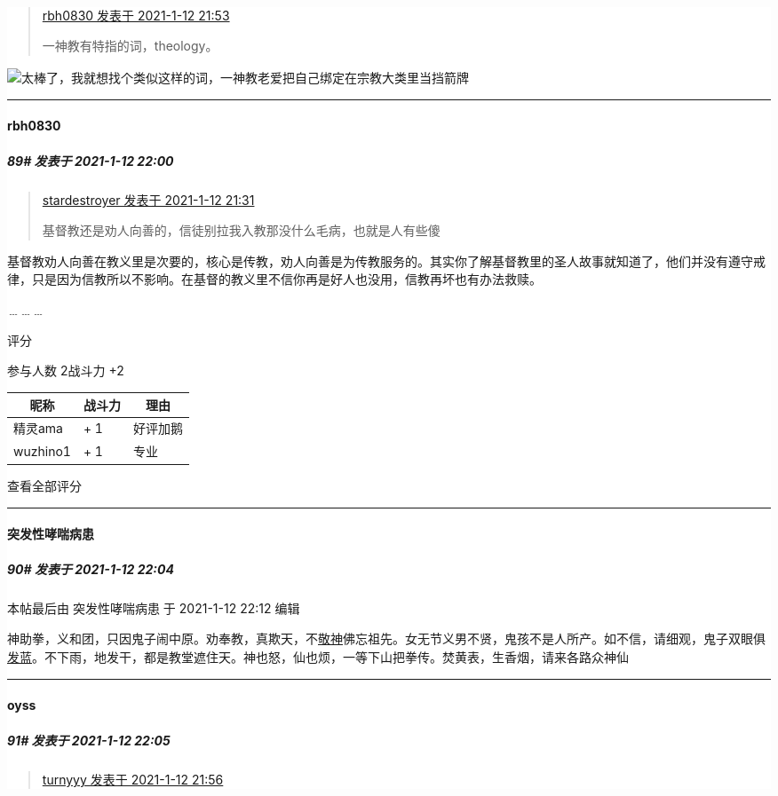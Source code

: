 
<blockquote><a href="httphttps://bbs.saraba1st.com/2b/forum.php?mod=redirect&amp;goto=findpost&amp;pid=50015813&amp;ptid=1982482" target="_blank">rbh0830 发表于 2021-1-12 21:53</a>

一神教有特指的词，theology。</blockquote>
<img src="https://static.saraba1st.com/image/smiley/face2017/066.png" referrerpolicy="no-referrer">太棒了，我就想找个类似这样的词，一神教老爱把自己绑定在宗教大类里当挡箭牌


-----

####  rbh0830  
##### 89#       发表于 2021-1-12 22:00


<blockquote><a href="httphttps://bbs.saraba1st.com/2b/forum.php?mod=redirect&amp;goto=findpost&amp;pid=50015563&amp;ptid=1982482" target="_blank">stardestroyer 发表于 2021-1-12 21:31</a>

基督教还是劝人向善的，信徒别拉我入教那没什么毛病，也就是人有些傻</blockquote>
基督教劝人向善在教义里是次要的，核心是传教，劝人向善是为传教服务的。其实你了解基督教里的圣人故事就知道了，他们并没有遵守戒律，只是因为信教所以不影响。在基督的教义里不信你再是好人也没用，信教再坏也有办法救赎。


﹍﹍﹍

评分


 参与人数 2战斗力 +2

|昵称|战斗力|理由|
|----|---|---|
| 精灵ama| + 1|好评加鹅|
| wuzhino1| + 1|专业|


查看全部评分


-----

####  突发性哮喘病患  
##### 90#       发表于 2021-1-12 22:04


 本帖最后由 突发性哮喘病患 于 2021-1-12 22:12 编辑 

神助拳，义和团，只因鬼子闹中原。劝奉教，真欺天，不[敬神](https://wenwen.sogou.com/s/?w=%E6%95%AC%E7%A5%9E&amp;ch=ww.xqy.chain)佛忘祖先。女无节义男不贤，鬼孩不是人所产。如不信，请细观，鬼子双眼俱[发蓝](https://wenwen.sogou.com/s/?w=%E5%8F%91%E8%93%9D&amp;ch=ww.xqy.chain)。不下雨，地发干，都是教堂遮住天。神也怒，仙也烦，一等下山把拳传。焚黄表，生香烟，请来各路众神仙


-----

####  oyss  
##### 91#       发表于 2021-1-12 22:05


<blockquote><a href="httphttps://bbs.saraba1st.com/2b/forum.php?mod=redirect&amp;goto=findpost&amp;pid=50015839&amp;ptid=1982482" target="_blank">turnyyy 发表于 2021-1-12 21:56</a>

